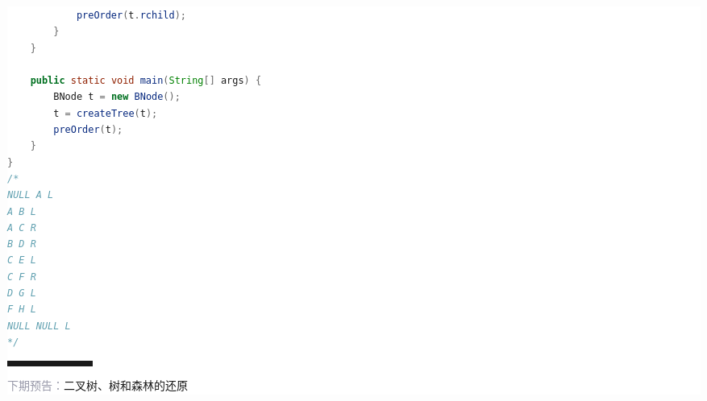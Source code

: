 ```java
            preOrder(t.rchild);
        }
    }

    public static void main(String[] args) {
        BNode t = new BNode();
        t = createTree(t);
        preOrder(t);
    }
}
/*
NULL A L
A B L
A C R
B D R
C E L
C F R
D G L
F H L
NULL NULL L
*/
```

<hr style=" border:solid; width:100px; height:1px;" color=#000000 size=1">

<font color=#999AAA >下期预告：</font>二叉树、树和森林的还原

